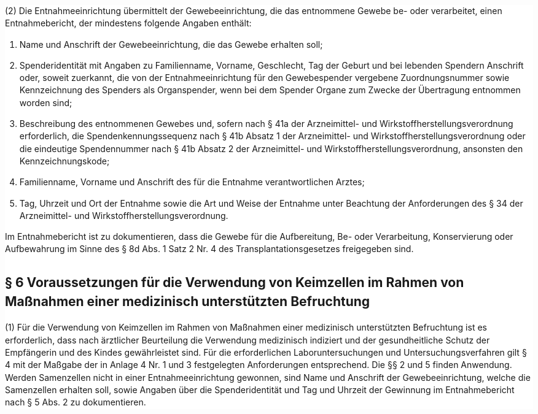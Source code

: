 (2) Die Entnahmeeinrichtung übermittelt der Gewebeeinrichtung, die das
entnommene Gewebe be- oder verarbeitet, einen Entnahmebericht, der
mindestens folgende Angaben enthält:

1.  Name und Anschrift der Gewebeeinrichtung, die das Gewebe erhalten
    soll;


2.  Spenderidentität mit Angaben zu Familienname, Vorname, Geschlecht, Tag
    der Geburt und bei lebenden Spendern Anschrift oder, soweit zuerkannt,
    die von der Entnahmeeinrichtung für den Gewebespender vergebene
    Zuordnungsnummer sowie Kennzeichnung des Spenders als Organspender,
    wenn bei dem Spender Organe zum Zwecke der Übertragung entnommen
    worden sind;


3.  Beschreibung des entnommenen Gewebes und, sofern nach § 41a der
    Arzneimittel- und Wirkstoffherstellungsverordnung erforderlich, die
    Spendenkennungssequenz nach § 41b Absatz 1 der Arzneimittel- und
    Wirkstoffherstellungsverordnung oder die eindeutige Spendennummer nach
    § 41b Absatz 2 der Arzneimittel- und Wirkstoffherstellungsverordnung,
    ansonsten den Kennzeichnungskode;


4.  Familienname, Vorname und Anschrift des für die Entnahme
    verantwortlichen Arztes;


5.  Tag, Uhrzeit und Ort der Entnahme sowie die Art und Weise der Entnahme
    unter Beachtung der Anforderungen des § 34 der Arzneimittel- und
    Wirkstoffherstellungsverordnung.



Im Entnahmebericht ist zu dokumentieren, dass die Gewebe für die
Aufbereitung, Be- oder Verarbeitung, Konservierung oder Aufbewahrung
im Sinne des § 8d Abs. 1 Satz 2 Nr. 4 des Transplantationsgesetzes
freigegeben sind.


## § 6 Voraussetzungen für die Verwendung von Keimzellen im Rahmen von Maßnahmen einer medizinisch unterstützten Befruchtung

(1) Für die Verwendung von Keimzellen im Rahmen von Maßnahmen einer
medizinisch unterstützten Befruchtung ist es erforderlich, dass nach
ärztlicher Beurteilung die Verwendung medizinisch indiziert und der
gesundheitliche Schutz der Empfängerin und des Kindes gewährleistet
sind. Für die erforderlichen Laboruntersuchungen und
Untersuchungsverfahren gilt § 4 mit der Maßgabe der in Anlage 4 Nr. 1
und 3 festgelegten Anforderungen entsprechend. Die §§ 2 und 5 finden
Anwendung. Werden Samenzellen nicht in einer Entnahmeeinrichtung
gewonnen, sind Name und Anschrift der Gewebeeinrichtung, welche die
Samenzellen erhalten soll, sowie Angaben über die Spenderidentität und
Tag und Uhrzeit der Gewinnung im Entnahmebericht nach § 5 Abs. 2 zu
dokumentieren.
